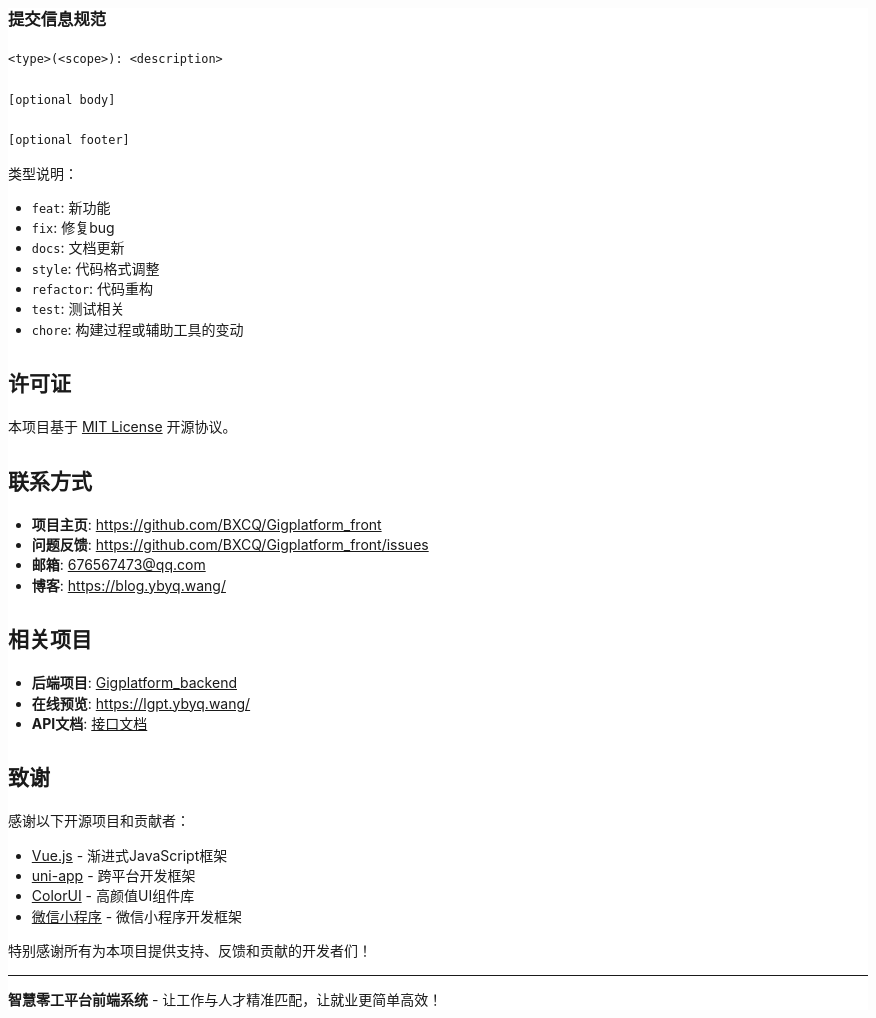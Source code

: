 ### 提交信息规范

```
<type>(<scope>): <description>

[optional body]

[optional footer]
```

类型说明：
- `feat`: 新功能
- `fix`: 修复bug
- `docs`: 文档更新
- `style`: 代码格式调整
- `refactor`: 代码重构
- `test`: 测试相关
- `chore`: 构建过程或辅助工具的变动

## 许可证

本项目基于 [MIT License](LICENSE) 开源协议。

## 联系方式

- **项目主页**: https://github.com/BXCQ/Gigplatform_front
- **问题反馈**: https://github.com/BXCQ/Gigplatform_front/issues
- **邮箱**: 676567473@qq.com
- **博客**: https://blog.ybyq.wang/

## 相关项目

- **后端项目**: [Gigplatform_backend](https://github.com/BXCQ/Gigplatform_backend)
- **在线预览**: https://lgpt.ybyq.wang/
- **API文档**: [接口文档](./API接口文档.md)

## 致谢

感谢以下开源项目和贡献者：

- [Vue.js](https://vuejs.org/) - 渐进式JavaScript框架
- [uni-app](https://uniapp.dcloud.io/) - 跨平台开发框架  
- [ColorUI](https://github.com/weilanwl/ColorUI) - 高颜值UI组件库
- [微信小程序](https://developers.weixin.qq.com/miniprogram/dev/framework/) - 微信小程序开发框架

特别感谢所有为本项目提供支持、反馈和贡献的开发者们！

---

**智慧零工平台前端系统** - 让工作与人才精准匹配，让就业更简单高效！ 
